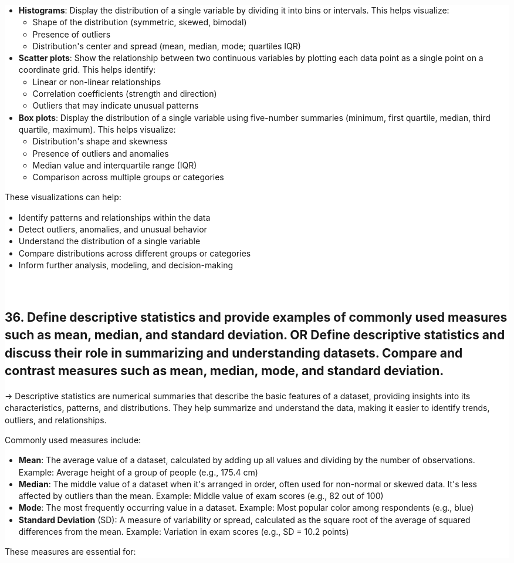 -   **Histograms**: Display the distribution of a single variable by dividing it into bins or intervals. This helps visualize:
    -   Shape of the distribution (symmetric, skewed, bimodal)
    -   Presence of outliers
    -   Distribution's center and spread (mean, median, mode; quartiles IQR)
-   **Scatter plots**: Show the relationship between two continuous variables by plotting each data point as a single point on a coordinate grid. This helps identify:
    -   Linear or non-linear relationships
    -   Correlation coefficients (strength and direction)
    -   Outliers that may indicate unusual patterns
-   **Box plots**: Display the distribution of a single variable using five-number summaries (minimum, first quartile, median, third quartile, maximum). This helps visualize:
    -   Distribution's shape and skewness
    -   Presence of outliers and anomalies
    -   Median value and interquartile range (IQR)
    -   Comparison across multiple groups or categories

These visualizations can help:

-   Identify patterns and relationships within the data
-   Detect outliers, anomalies, and unusual behavior
-   Understand the distribution of a single variable
-   Compare distributions across different groups or categories
-   Inform further analysis, modeling, and decision-making

<br />

## 36. Define descriptive statistics and provide examples of commonly used measures such as mean, median, and standard deviation. OR Define descriptive statistics and discuss their role in summarizing and understanding datasets. Compare and contrast measures such as mean, median, mode, and standard deviation.

-> Descriptive statistics are numerical summaries that describe the basic features of a dataset, providing insights into its characteristics, patterns, and distributions. They help summarize and understand the data, making it easier to identify trends, outliers, and relationships.

Commonly used measures include:

-   **Mean**: The average value of a dataset, calculated by adding up all values and dividing by the number of observations.
    Example: Average height of a group of people (e.g., 175.4 cm)
-   **Median**: The middle value of a dataset when it's arranged in order, often used for non-normal or skewed data. It's less affected by outliers than the mean.
    Example: Middle value of exam scores (e.g., 82 out of 100)
-   **Mode**: The most frequently occurring value in a dataset.
    Example: Most popular color among respondents (e.g., blue)
-   **Standard Deviation** (SD): A measure of variability or spread, calculated as the square root of the average of squared differences from the mean.
    Example: Variation in exam scores (e.g., SD = 10.2 points)

These measures are essential for:
